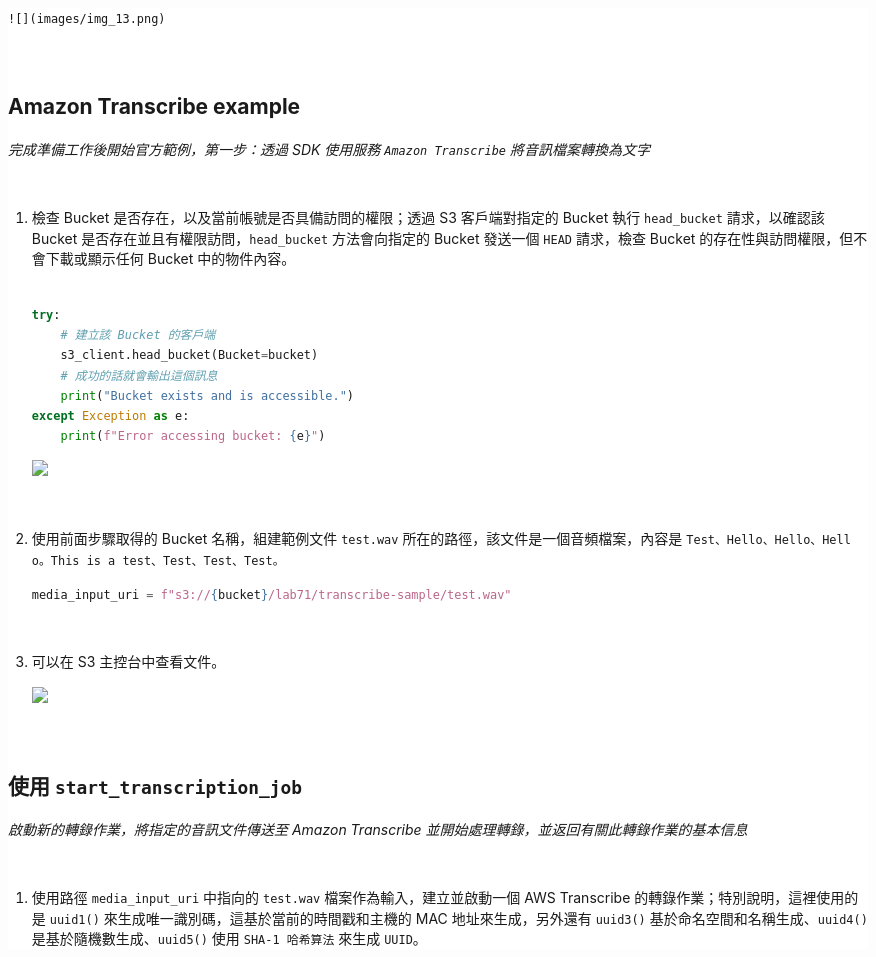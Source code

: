     ![](images/img_13.png)

<br>

## Amazon Transcribe example

_完成準備工作後開始官方範例，第一步：透過 SDK 使用服務 `Amazon Transcribe` 將音訊檔案轉換為文字_

<br>

1. 檢查 Bucket 是否存在，以及當前帳號是否具備訪問的權限；透過 S3 客戶端對指定的 Bucket 執行 `head_bucket` 請求，以確認該 Bucket 是否存在並且有權限訪問，`head_bucket` 方法會向指定的 Bucket 發送一個 `HEAD` 請求，檢查 Bucket 的存在性與訪問權限，但不會下載或顯示任何 Bucket 中的物件內容。

    ```python

    try:
        # 建立該 Bucket 的客戶端
        s3_client.head_bucket(Bucket=bucket)
        # 成功的話就會輸出這個訊息
        print("Bucket exists and is accessible.")
    except Exception as e:
        print(f"Error accessing bucket: {e}")
    ```

    ![](images/img_05.png)

<br>

2. 使用前面步驟取得的 Bucket 名稱，組建範例文件 `test.wav` 所在的路徑，該文件是一個音頻檔案，內容是 `Test、Hello、Hello、Hello。This is a test、Test、Test、Test。`

    ```python
    media_input_uri = f"s3://{bucket}/lab71/transcribe-sample/test.wav"
    ```

<br>

3. 可以在 S3 主控台中查看文件。

    ![](images/img_16.png)

<br>

## 使用 `start_transcription_job`

_啟動新的轉錄作業，將指定的音訊文件傳送至 Amazon Transcribe 並開始處理轉錄，並返回有關此轉錄作業的基本信息_

<br>

1. 使用路徑 `media_input_uri` 中指向的 `test.wav` 檔案作為輸入，建立並啟動一個 AWS Transcribe 的轉錄作業；特別說明，這裡使用的是 `uuid1()` 來生成唯一識別碼，這基於當前的時間戳和主機的 MAC 地址來生成，另外還有 `uuid3()` 基於命名空間和名稱生成、`uuid4()` 是基於隨機數生成、`uuid5()` 使用 `SHA-1 哈希算法` 來生成 `UUID`。

